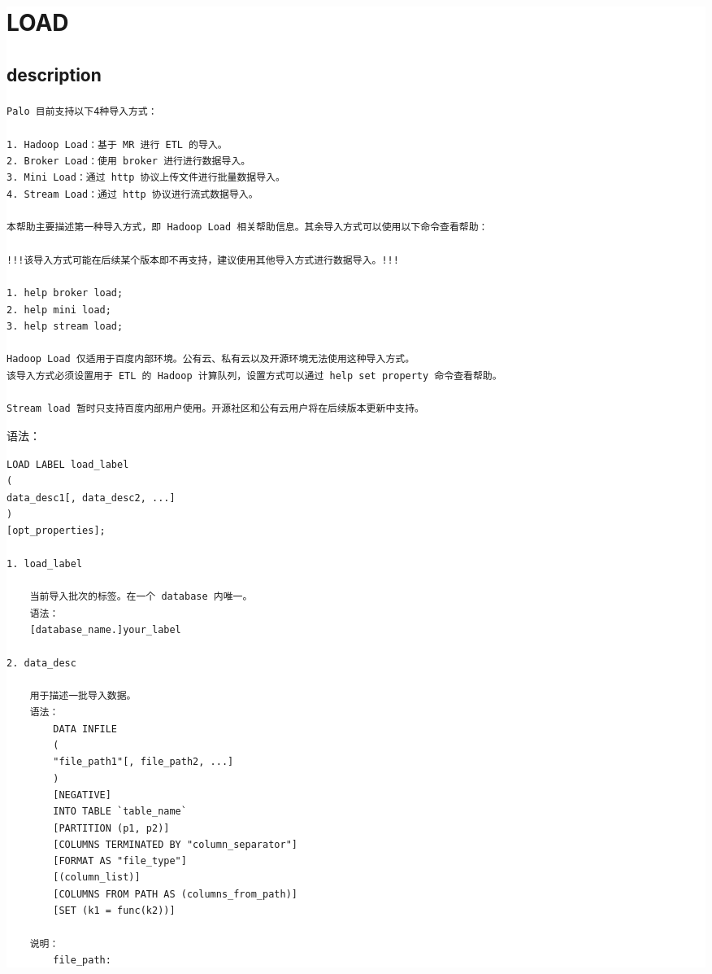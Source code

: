 # LOAD
## description

    Palo 目前支持以下4种导入方式：

    1. Hadoop Load：基于 MR 进行 ETL 的导入。
    2. Broker Load：使用 broker 进行进行数据导入。
    3. Mini Load：通过 http 协议上传文件进行批量数据导入。
    4. Stream Load：通过 http 协议进行流式数据导入。

    本帮助主要描述第一种导入方式，即 Hadoop Load 相关帮助信息。其余导入方式可以使用以下命令查看帮助：

    !!!该导入方式可能在后续某个版本即不再支持，建议使用其他导入方式进行数据导入。!!!
    
    1. help broker load;
    2. help mini load;
    3. help stream load;

    Hadoop Load 仅适用于百度内部环境。公有云、私有云以及开源环境无法使用这种导入方式。
    该导入方式必须设置用于 ETL 的 Hadoop 计算队列，设置方式可以通过 help set property 命令查看帮助。

    Stream load 暂时只支持百度内部用户使用。开源社区和公有云用户将在后续版本更新中支持。

语法：

    LOAD LABEL load_label
    (
    data_desc1[, data_desc2, ...]
    )
    [opt_properties];

    1. load_label

        当前导入批次的标签。在一个 database 内唯一。
        语法：
        [database_name.]your_label
     
    2. data_desc

        用于描述一批导入数据。
        语法：
            DATA INFILE
            (
            "file_path1"[, file_path2, ...]
            )
            [NEGATIVE]
            INTO TABLE `table_name`
            [PARTITION (p1, p2)]
            [COLUMNS TERMINATED BY "column_separator"]
            [FORMAT AS "file_type"]
            [(column_list)]
            [COLUMNS FROM PATH AS (columns_from_path)]
            [SET (k1 = func(k2))]
    
        说明：
            file_path: 
